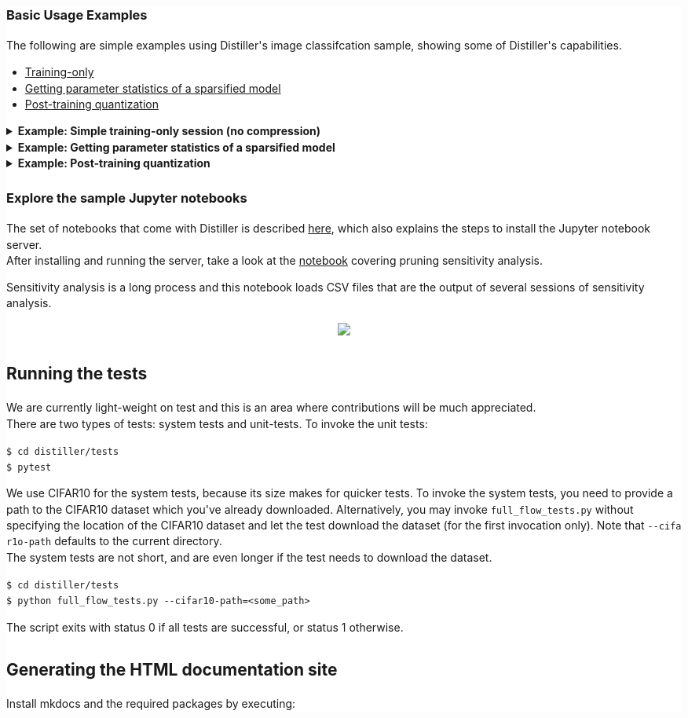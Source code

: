 ### Basic Usage Examples

The following are simple examples using Distiller's image classifcation sample, showing some of Distiller's capabilities.

+ [Training-only](#training-only)
+ [Getting parameter statistics of a sparsified model](#getting-parameter-statistics-of-a-sparsified-model)
+ [Post-training quantization](#post-training-quantization)

<details><summary><b>Example: Simple training-only session (no compression)</b></summary></details>

<details><summary><b>Example: Getting parameter statistics of a sparsified model</b></summary></details>

<details><summary><b>Example: Post-training quantization</b></summary></details>

### Explore the sample Jupyter notebooks
The set of notebooks that come with Distiller is described [here](https://intellabs.github.io/distiller/jupyter.html#using-the-distiller-notebooks), which also explains the steps to install the Jupyter notebook server.<br>
After installing and running the server, take a look at the [notebook](https://github.com/IntelLabs/distiller/blob/master/jupyter/sensitivity_analysis.ipynb) covering pruning sensitivity analysis.

Sensitivity analysis is a long process and this notebook loads CSV files that are the output of several sessions of sensitivity analysis.
<center> <img src="imgs/resnet18-sensitivity.png"></center>

## Running the tests
We are currently light-weight on test and this is an area where contributions will be much appreciated.<br>
There are two types of tests: system tests and unit-tests.  To invoke the unit tests:
```
$ cd distiller/tests
$ pytest
```

We use CIFAR10 for the system tests, because its size makes for quicker tests.  To invoke the system tests, you need to provide a path to the CIFAR10 dataset which you've already downloaded.  Alternatively, you may invoke ```full_flow_tests.py``` without specifying the location of the CIFAR10 dataset and let the test download the dataset (for the first invocation only).  Note that ```--cifar1o-path``` defaults to the current directory. <br>
The system tests are not short, and are even longer if the test needs to download the dataset.  

```
$ cd distiller/tests
$ python full_flow_tests.py --cifar10-path=<some_path>
```

The script exits with status 0 if all tests are successful, or status 1 otherwise.

## Generating the HTML documentation site
Install mkdocs and the required packages by executing:
